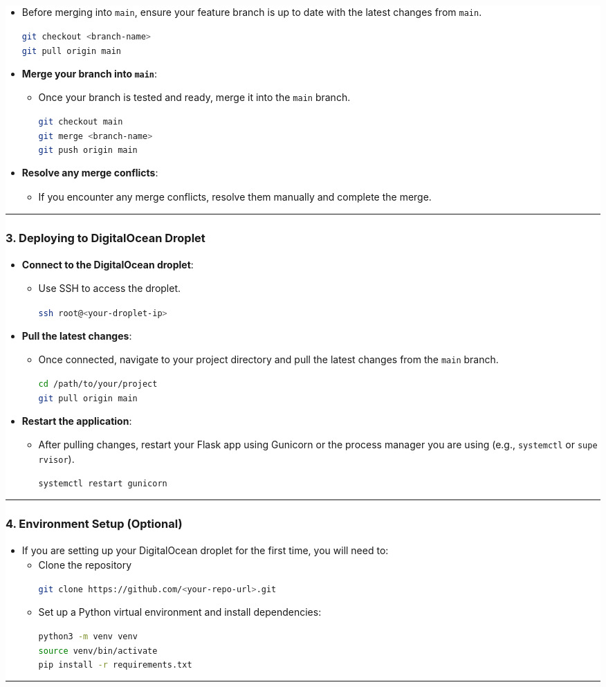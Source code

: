   - Before merging into `main`, ensure your feature branch is up to date with the latest changes from `main`.

    ```bash
    git checkout <branch-name>
    git pull origin main
    ```

- **Merge your branch into `main`**:

  - Once your branch is tested and ready, merge it into the `main` branch.

    ```bash
    git checkout main
    git merge <branch-name>
    git push origin main
    ```

- **Resolve any merge conflicts**:
  - If you encounter any merge conflicts, resolve them manually and complete the merge.

---

### 3. **Deploying to DigitalOcean Droplet**

- **Connect to the DigitalOcean droplet**:

  - Use SSH to access the droplet.

    ```bash
    ssh root@<your-droplet-ip>
    ```

- **Pull the latest changes**:

  - Once connected, navigate to your project directory and pull the latest changes from the `main` branch.

    ```bash
    cd /path/to/your/project
    git pull origin main
    ```

- **Restart the application**:

  - After pulling changes, restart your Flask app using Gunicorn or the process manager you are using (e.g., `systemctl` or `supervisor`).

    ```bash
    systemctl restart gunicorn
    ```

---

### 4. **Environment Setup (Optional)**

- If you are setting up your DigitalOcean droplet for the first time, you will need to:
  - Clone the repository
    ```bash
    git clone https://github.com/<your-repo-url>.git
    ```
  - Set up a Python virtual environment and install dependencies:
    ```bash
    python3 -m venv venv
    source venv/bin/activate
    pip install -r requirements.txt
    ```

---